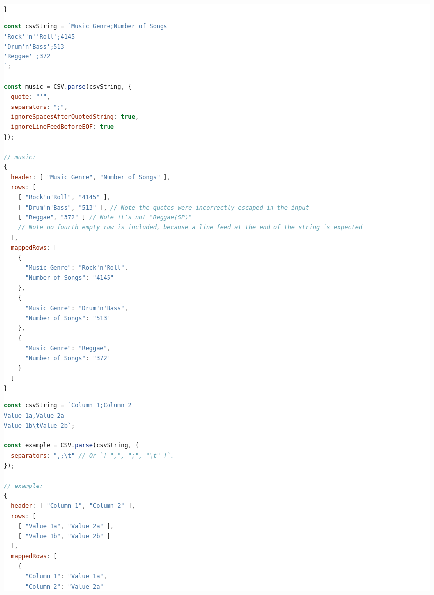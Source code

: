 ```js
}
```

```js
const csvString = `Music Genre;Number of Songs
'Rock''n''Roll';4145
'Drum'n'Bass';513
'Reggae' ;372
`;

const music = CSV.parse(csvString, {
  quote: "'",
  separators: ";",
  ignoreSpacesAfterQuotedString: true,
  ignoreLineFeedBeforeEOF: true
});

// music:
{
  header: [ "Music Genre", "Number of Songs" ],
  rows: [
    [ "Rock'n'Roll", "4145" ],
    [ "Drum'n'Bass", "513" ], // Note the quotes were incorrectly escaped in the input
    [ "Reggae", "372" ] // Note it’s not "Reggae⟨SP⟩"
    // Note no fourth empty row is included, because a line feed at the end of the string is expected
  ],
  mappedRows: [
    {
      "Music Genre": "Rock'n'Roll",
      "Number of Songs": "4145"
    },
    {
      "Music Genre": "Drum'n'Bass",
      "Number of Songs": "513"
    },
    {
      "Music Genre": "Reggae",
      "Number of Songs": "372"
    }
  ]
}
```

```js
const csvString = `Column 1;Column 2
Value 1a,Value 2a
Value 1b\tValue 2b`;

const example = CSV.parse(csvString, {
  separators: ",;\t" // Or `[ ",", ";", "\t" ]`.
});

// example:
{
  header: [ "Column 1", "Column 2" ],
  rows: [
    [ "Value 1a", "Value 2a" ],
    [ "Value 1b", "Value 2b" ]
  ],
  mappedRows: [
    {
      "Column 1": "Value 1a",
      "Column 2": "Value 2a"
```

  [rfc]: https://tools.ietf.org/html/rfc4180
  [details]: Details.md